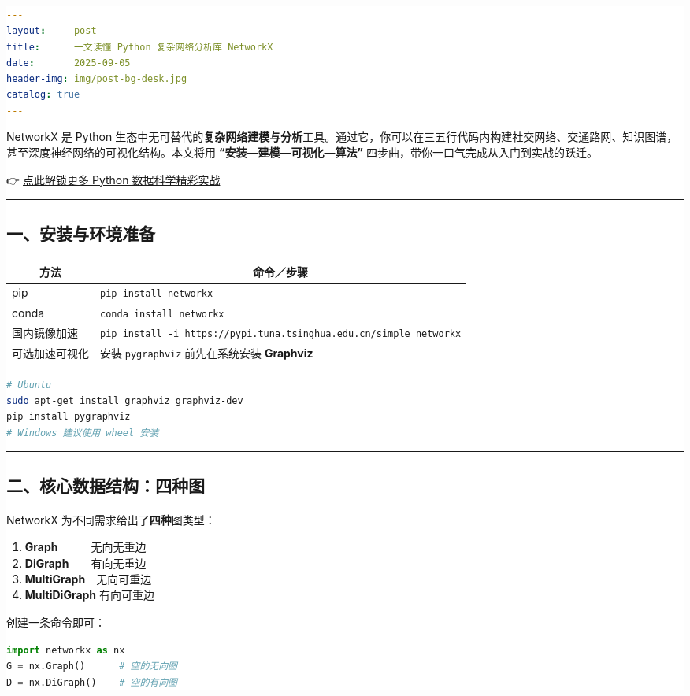 ```yaml
---
layout:     post
title:      一文读懂 Python 复杂网络分析库 NetworkX
date:       2025-09-05
header-img: img/post-bg-desk.jpg
catalog: true
---
```


NetworkX 是 Python 生态中无可替代的**复杂网络建模与分析**工具。通过它，你可以在三五行代码内构建社交网络、交通路网、知识图谱，甚至深度神经网络的可视化结构。本文将用 **“安装—建模—可视化—算法”** 四步曲，带你一口气完成从入门到实战的跃迁。  

👉 [点此解锁更多 Python 数据科学精彩实战](https://okxdog.com/)

---

## 一、安装与环境准备

| 方法        | 命令／步骤 |
|-------------|-------------|
| pip         | `pip install networkx` |
| conda       | `conda install networkx` |
| 国内镜像加速| `pip install -i https://pypi.tuna.tsinghua.edu.cn/simple networkx` |
| 可选加速可视化 | 安装 `pygraphviz` 前先在系统安装 **Graphviz** |

```bash
# Ubuntu
sudo apt-get install graphviz graphviz-dev
pip install pygraphviz
# Windows 建议使用 wheel 安装
```

---

## 二、核心数据结构：四种图

NetworkX 为不同需求给出了**四种**图类型：

1. **Graph**   无向无重边  
2. **DiGraph**  有向无重边  
3. **MultiGraph** 无向可重边  
4. **MultiDiGraph** 有向可重边  

创建一条命令即可：

```python
import networkx as nx
G = nx.Graph()      # 空的无向图
D = nx.DiGraph()    # 空的有向图
```
